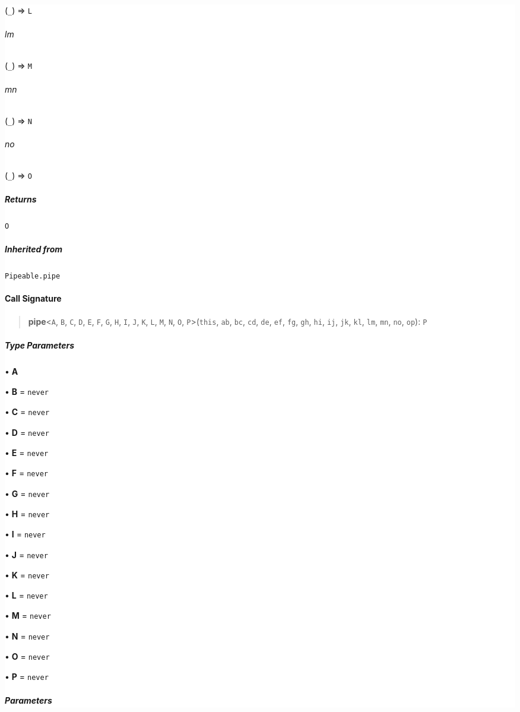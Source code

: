(`_`) => `L`

###### lm

(`_`) => `M`

###### mn

(`_`) => `N`

###### no

(`_`) => `O`

##### Returns

`O`

##### Inherited from

`Pipeable.pipe`

#### Call Signature

> **pipe**\<`A`, `B`, `C`, `D`, `E`, `F`, `G`, `H`, `I`, `J`, `K`, `L`, `M`, `N`, `O`, `P`\>(`this`, `ab`, `bc`, `cd`, `de`, `ef`, `fg`, `gh`, `hi`, `ij`, `jk`, `kl`, `lm`, `mn`, `no`, `op`): `P`

##### Type Parameters

• **A**

• **B** = `never`

• **C** = `never`

• **D** = `never`

• **E** = `never`

• **F** = `never`

• **G** = `never`

• **H** = `never`

• **I** = `never`

• **J** = `never`

• **K** = `never`

• **L** = `never`

• **M** = `never`

• **N** = `never`

• **O** = `never`

• **P** = `never`

##### Parameters
